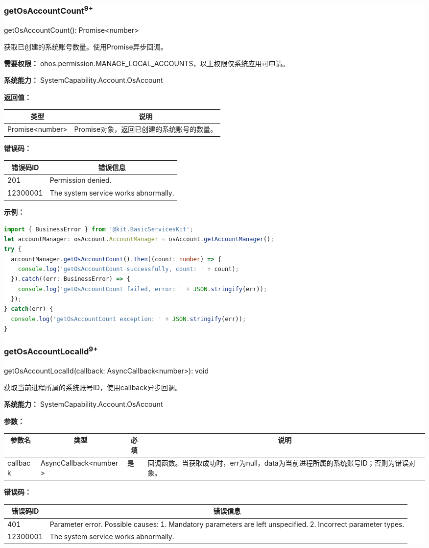 ### getOsAccountCount<sup>9+</sup>

getOsAccountCount(): Promise&lt;number&gt;

获取已创建的系统账号数量。使用Promise异步回调。

**需要权限：** ohos.permission.MANAGE_LOCAL_ACCOUNTS，以上权限仅系统应用可申请。

**系统能力：** SystemCapability.Account.OsAccount

**返回值：**

| 类型                  | 说明                                    |
| --------------------- | -------------------------------------- |
| Promise&lt;number&gt; | Promise对象，返回已创建的系统账号的数量。 |

**错误码：**

| 错误码ID | 错误信息             |
| -------- | ------------------- |
| 201 | Permission denied.|
| 12300001 | The system service works abnormally. |

**示例：**

  ```ts
  import { BusinessError } from '@kit.BasicServicesKit';
  let accountManager: osAccount.AccountManager = osAccount.getAccountManager();
  try {
    accountManager.getOsAccountCount().then((count: number) => {
      console.log('getOsAccountCount successfully, count: ' + count);
    }).catch((err: BusinessError) => {
      console.log('getOsAccountCount failed, error: ' + JSON.stringify(err));
    });
  } catch(err) {
    console.log('getOsAccountCount exception: ' + JSON.stringify(err));
  }
  ```

### getOsAccountLocalId<sup>9+</sup>

getOsAccountLocalId(callback: AsyncCallback&lt;number&gt;): void

获取当前进程所属的系统账号ID，使用callback异步回调。

**系统能力：** SystemCapability.Account.OsAccount

**参数：**

| 参数名   | 类型                        | 必填 | 说明                                                                           |
| -------- | --------------------------- | ---- | ---------------------------------------------------------------------------- |
| callback | AsyncCallback&lt;number&gt; | 是   | 回调函数。当获取成功时，err为null，data为当前进程所属的系统账号ID；否则为错误对象。 |

**错误码：**

| 错误码ID | 错误信息             |
| -------- | ------------------- |
| 401 | Parameter error. Possible causes: 1. Mandatory parameters are left unspecified. 2. Incorrect parameter types.|
| 12300001 | The system service works abnormally. |
